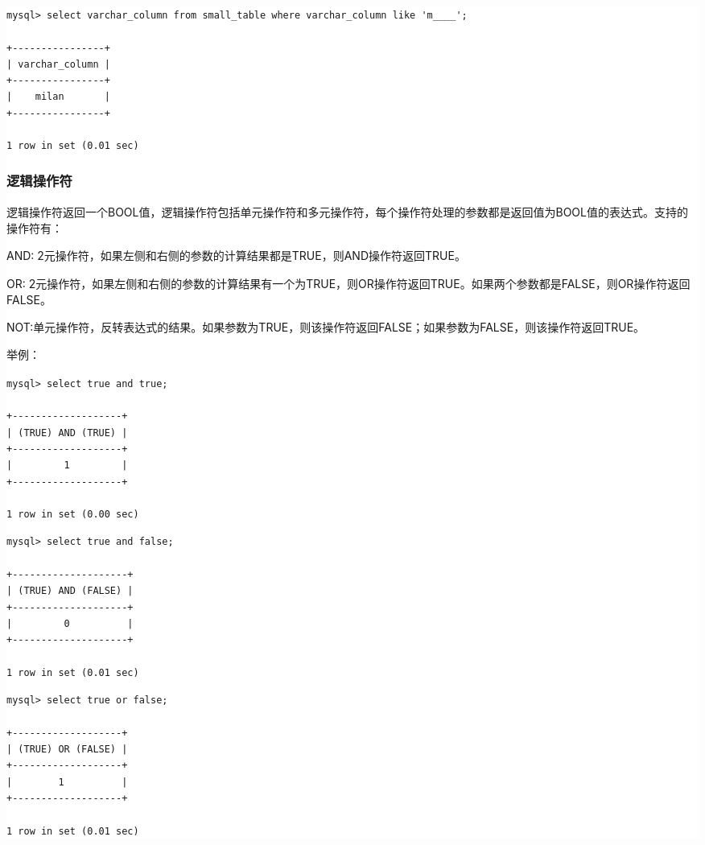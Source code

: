 ```plain
mysql> select varchar_column from small_table where varchar_column like 'm____';

+----------------+
| varchar_column | 
+----------------+
|    milan       | 
+----------------+

1 row in set (0.01 sec)
```

### 逻辑操作符

逻辑操作符返回一个BOOL值，逻辑操作符包括单元操作符和多元操作符，每个操作符处理的参数都是返回值为BOOL值的表达式。支持的操作符有：

AND: 2元操作符，如果左侧和右侧的参数的计算结果都是TRUE，则AND操作符返回TRUE。

OR: 2元操作符，如果左侧和右侧的参数的计算结果有一个为TRUE，则OR操作符返回TRUE。如果两个参数都是FALSE，则OR操作符返回FALSE。

NOT:单元操作符，反转表达式的结果。如果参数为TRUE，则该操作符返回FALSE；如果参数为FALSE，则该操作符返回TRUE。

举例：

```plain text
mysql> select true and true;

+-------------------+
| (TRUE) AND (TRUE) | 
+-------------------+
|         1         | 
+-------------------+

1 row in set (0.00 sec)
```

```plain text
mysql> select true and false;

+--------------------+
| (TRUE) AND (FALSE) | 
+--------------------+
|         0          | 
+--------------------+

1 row in set (0.01 sec)
```

```plain text
mysql> select true or false;

+-------------------+
| (TRUE) OR (FALSE) | 
+-------------------+
|        1          | 
+-------------------+

1 row in set (0.01 sec)
```
